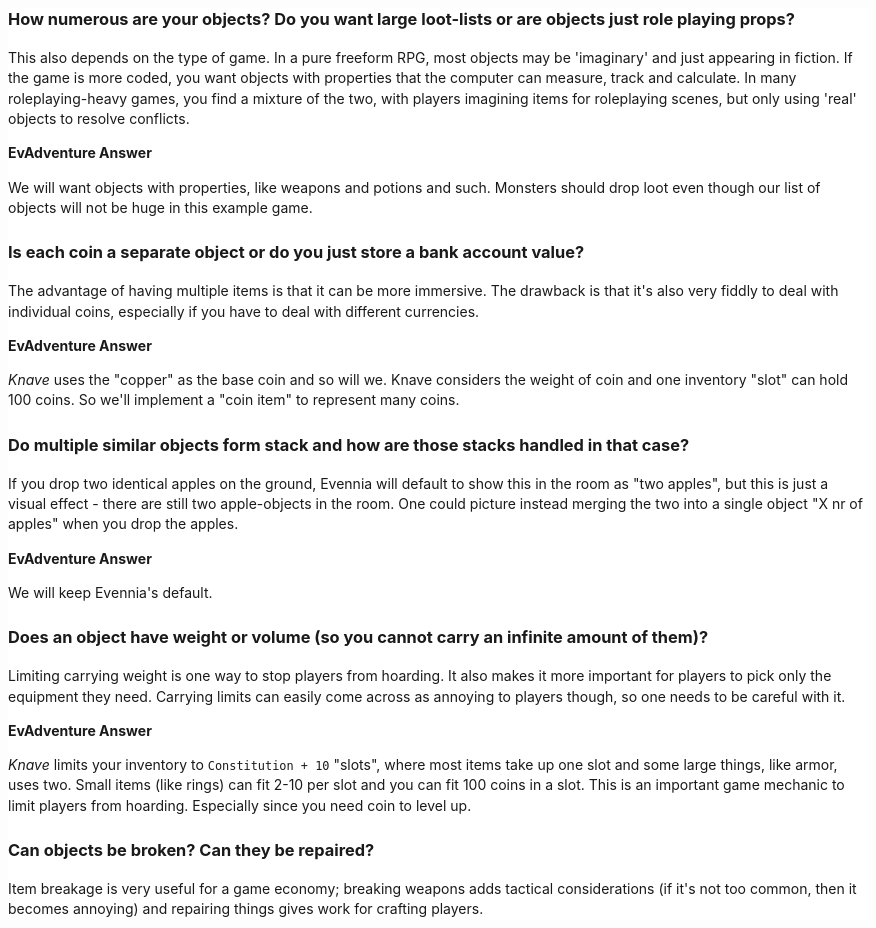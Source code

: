 ### How numerous are your objects? Do you want large loot-lists or are objects just role playing props?

This also depends on the type of game. In a pure freeform RPG, most objects may be 'imaginary' and just appearing in fiction. If the game is more coded, you want objects with properties that the computer can measure, track and calculate. In many roleplaying-heavy games, you find a mixture of the two, with players imagining items for roleplaying scenes, but only using 'real' objects to resolve conflicts. 

**EvAdventure Answer**

We will want objects with properties, like weapons and potions and such. Monsters should drop loot even though our list of objects will not be huge in this example game.

### Is each coin a separate object or do you just store a bank account value?

The advantage of having multiple items is that it can be more immersive. The drawback is that it's also very fiddly to deal with individual coins, especially if you have to deal with different currencies.

**EvAdventure Answer**

_Knave_ uses the "copper" as the base coin and so will we. Knave considers the weight of coin and one inventory "slot" can hold 100 coins. So we'll implement a "coin item" to represent many coins.

### Do multiple similar objects form stack and how are those stacks handled in that case?

If you drop two identical apples on the ground, Evennia will default to show this in the room as "two apples", but this is just a visual effect - there are still two apple-objects in the room. One could picture instead merging the two into a single object "X nr of apples" when you drop the apples. 

**EvAdventure Answer**

We will keep Evennia's default.

### Does an object have weight or volume (so you cannot carry an infinite amount of them)?

Limiting carrying weight is one way to stop players from hoarding. It also makes it more important for players to pick only the equipment they need. Carrying limits can easily come across as annoying to players though, so one needs to be careful with it.

**EvAdventure Answer**

_Knave_ limits your inventory to `Constitution + 10` "slots", where most items take up one slot and some large things, like armor, uses two. Small items (like rings) can fit 2-10 per slot and you can fit 100 coins in a slot.  This is an important game mechanic to limit players from hoarding. Especially since you need coin to level up.

### Can objects be broken? Can they be repaired?

Item breakage is very useful for a game economy; breaking weapons adds tactical considerations (if it's not too common, then it becomes annoying) and repairing things gives work for crafting players.
